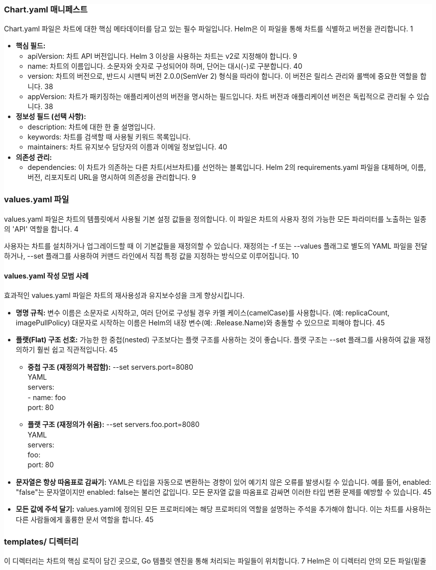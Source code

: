 ### **Chart.yaml 매니페스트**

Chart.yaml 파일은 차트에 대한 핵심 메타데이터를 담고 있는 필수 파일입니다. Helm은 이 파일을 통해 차트를 식별하고 버전을 관리합니다. 1

* **핵심 필드:**  
  * apiVersion: 차트 API 버전입니다. Helm 3 이상을 사용하는 차트는 v2로 지정해야 합니다. 9  
  * name: 차트의 이름입니다. 소문자와 숫자로 구성되어야 하며, 단어는 대시(-)로 구분합니다. 40  
  * version: 차트의 버전으로, 반드시 시맨틱 버전 2.0.0(SemVer 2\) 형식을 따라야 합니다. 이 버전은 릴리스 관리와 롤백에 중요한 역할을 합니다. 38  
  * appVersion: 차트가 패키징하는 애플리케이션의 버전을 명시하는 필드입니다. 차트 버전과 애플리케이션 버전은 독립적으로 관리될 수 있습니다. 38  
* **정보성 필드 (선택 사항):**  
  * description: 차트에 대한 한 줄 설명입니다.  
  * keywords: 차트를 검색할 때 사용될 키워드 목록입니다.  
  * maintainers: 차트 유지보수 담당자의 이름과 이메일 정보입니다. 40  
* **의존성 관리:**  
  * dependencies: 이 차트가 의존하는 다른 차트(서브차트)를 선언하는 블록입니다. Helm 2의 requirements.yaml 파일을 대체하며, 이름, 버전, 리포지토리 URL을 명시하여 의존성을 관리합니다. 9

### **values.yaml 파일**

values.yaml 파일은 차트의 템플릿에서 사용될 기본 설정 값들을 정의합니다. 이 파일은 차트의 사용자 정의 가능한 모든 파라미터를 노출하는 일종의 'API' 역할을 합니다. 4

사용자는 차트를 설치하거나 업그레이드할 때 이 기본값들을 재정의할 수 있습니다. 재정의는 \-f 또는 \--values 플래그로 별도의 YAML 파일을 전달하거나, \--set 플래그를 사용하여 커맨드 라인에서 직접 특정 값을 지정하는 방식으로 이루어집니다. 10

#### **values.yaml 작성 모범 사례**

효과적인 values.yaml 파일은 차트의 재사용성과 유지보수성을 크게 향상시킵니다.

* **명명 규칙:** 변수 이름은 소문자로 시작하고, 여러 단어로 구성될 경우 카멜 케이스(camelCase)를 사용합니다. (예: replicaCount, imagePullPolicy) 대문자로 시작하는 이름은 Helm의 내장 변수(예: .Release.Name)와 충돌할 수 있으므로 피해야 합니다. 45  
* **플랫(Flat) 구조 선호:** 가능한 한 중첩(nested) 구조보다는 플랫 구조를 사용하는 것이 좋습니다. 플랫 구조는 \--set 플래그를 사용하여 값을 재정의하기 훨씬 쉽고 직관적입니다. 45  
  * **중첩 구조 (재정의가 복잡함):** \--set servers.port=8080  
    YAML  
    servers:  
      \- name: foo  
        port: 80

  * **플랫 구조 (재정의가 쉬움):** \--set servers.foo.port=8080  
    YAML  
    servers:  
      foo:  
        port: 80

* **문자열은 항상 따옴표로 감싸기:** YAML은 타입을 자동으로 변환하는 경향이 있어 예기치 않은 오류를 발생시킬 수 있습니다. 예를 들어, enabled: "false"는 문자열이지만 enabled: false는 불리언 값입니다. 모든 문자열 값을 따옴표로 감싸면 이러한 타입 변환 문제를 예방할 수 있습니다. 45  
* **모든 값에 주석 달기:** values.yaml에 정의된 모든 프로퍼티에는 해당 프로퍼티의 역할을 설명하는 주석을 추가해야 합니다. 이는 차트를 사용하는 다른 사람들에게 훌륭한 문서 역할을 합니다. 45

### **templates/ 디렉터리**

이 디렉터리는 차트의 핵심 로직이 담긴 곳으로, Go 템플릿 엔진을 통해 처리되는 파일들이 위치합니다. 7 Helm은 이 디렉터리 안의 모든 파일(밑줄
